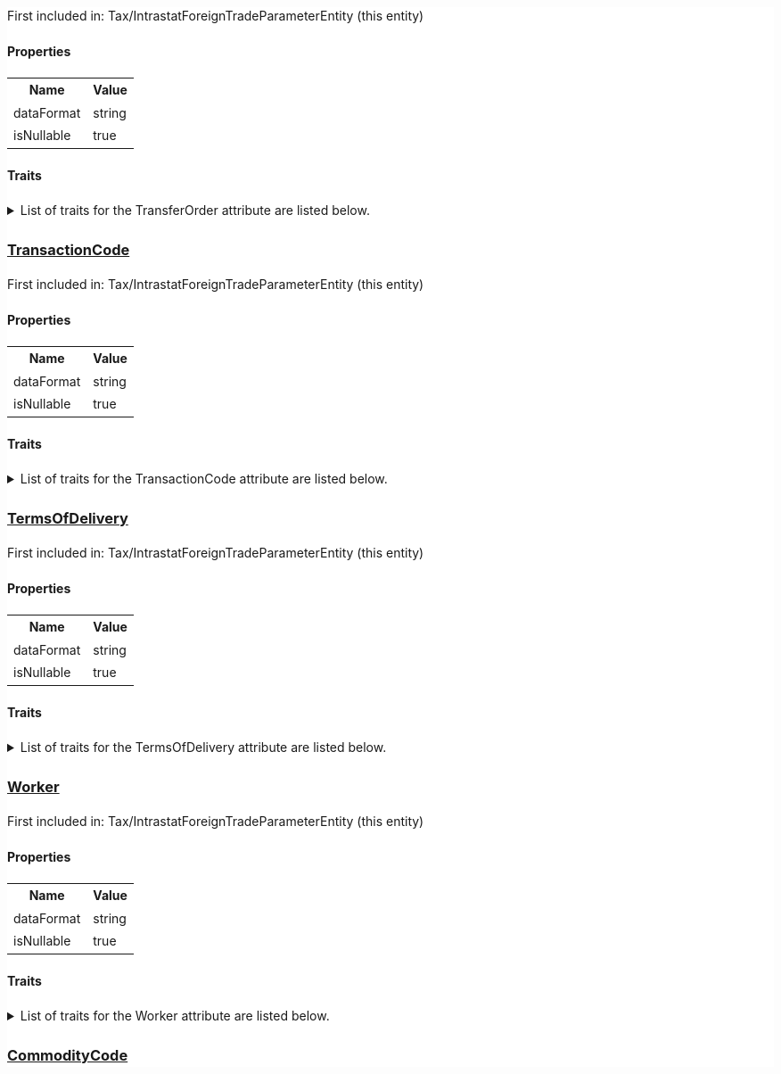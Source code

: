 First included in: Tax/IntrastatForeignTradeParameterEntity (this entity)  

#### Properties

<table><tr><th>Name</th><th>Value</th></tr><tr><td>dataFormat</td><td>string</td></tr><tr><td>isNullable</td><td>true</td></tr></table>

#### Traits

<details><summary>List of traits for the TransferOrder attribute are listed below.</summary></details>

### <a href=#TransactionCode name="TransactionCode">TransactionCode</a>

First included in: Tax/IntrastatForeignTradeParameterEntity (this entity)  

#### Properties

<table><tr><th>Name</th><th>Value</th></tr><tr><td>dataFormat</td><td>string</td></tr><tr><td>isNullable</td><td>true</td></tr></table>

#### Traits

<details><summary>List of traits for the TransactionCode attribute are listed below.</summary></details>

### <a href=#TermsOfDelivery name="TermsOfDelivery">TermsOfDelivery</a>

First included in: Tax/IntrastatForeignTradeParameterEntity (this entity)  

#### Properties

<table><tr><th>Name</th><th>Value</th></tr><tr><td>dataFormat</td><td>string</td></tr><tr><td>isNullable</td><td>true</td></tr></table>

#### Traits

<details><summary>List of traits for the TermsOfDelivery attribute are listed below.</summary></details>

### <a href=#Worker name="Worker">Worker</a>

First included in: Tax/IntrastatForeignTradeParameterEntity (this entity)  

#### Properties

<table><tr><th>Name</th><th>Value</th></tr><tr><td>dataFormat</td><td>string</td></tr><tr><td>isNullable</td><td>true</td></tr></table>

#### Traits

<details><summary>List of traits for the Worker attribute are listed below.</summary></details>

### <a href=#CommodityCode name="CommodityCode">CommodityCode</a>
